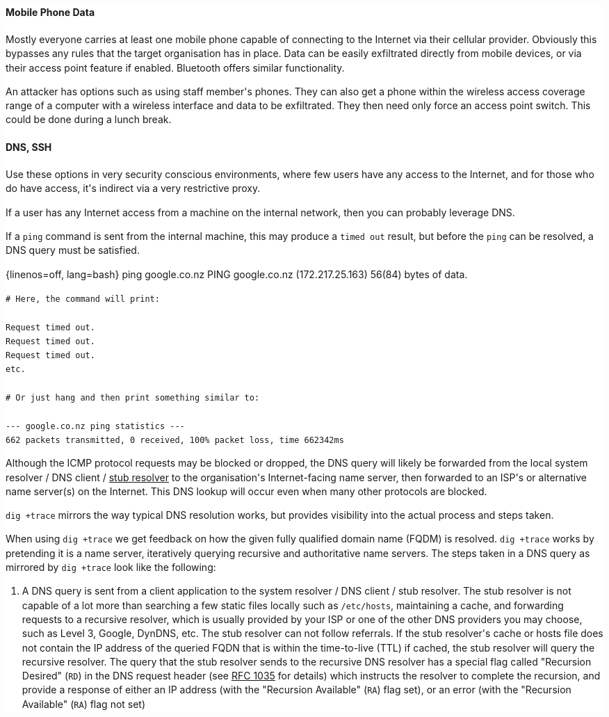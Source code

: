 #### Mobile Phone Data

Mostly everyone carries at least one mobile phone capable of connecting to the Internet via their cellular provider. Obviously this bypasses any rules that the target organisation has in place. Data can be easily exfiltrated directly from mobile devices, or via their access point feature if enabled. Bluetooth offers similar functionality.

An attacker has options such as using staff member's phones. They can also get a phone within the wireless access coverage range of a computer with a wireless interface and data to be exfiltrated. They then need only force an access point switch. This could be done during a lunch break.

#### DNS, SSH

Use these options in very security conscious environments, where few users have any access to the Internet, and for those who do have access, it's indirect via a very restrictive proxy.

If a user has any Internet access from a machine on the internal network, then you can probably leverage DNS.

If a `ping` command is sent from the internal machine, this may produce a `timed out` result, but before the `ping` can be resolved, a DNS query must be satisfied.

{linenos=off, lang=bash}
    ping google.co.nz
    PING google.co.nz (172.217.25.163) 56(84) bytes of data.

    # Here, the command will print:

    Request timed out.
    Request timed out.
    Request timed out.
    etc.

    # Or just hang and then print something similar to:

    --- google.co.nz ping statistics ---
    662 packets transmitted, 0 received, 100% packet loss, time 662342ms

Although the ICMP protocol requests may be blocked or dropped, the DNS query will likely be forwarded from the local system resolver / DNS client / [stub resolver](http://www.zytrax.com/books/dns/apa/resolver.html) to the organisation's Internet-facing name server, then forwarded to an ISP's or alternative name server(s) on the Internet. This DNS lookup will occur even when many other protocols are blocked.

`dig +trace` mirrors the way typical DNS resolution works, but provides visibility into the actual process and steps taken.

When using `dig +trace` we get feedback on how the given fully qualified domain name (FQDM) is resolved. `dig +trace` works by pretending it is a name server, iteratively querying recursive and authoritative name servers. The steps taken in a DNS query as mirrored by `dig +trace` look like the following:

1. A DNS query is sent from a client application to the system resolver / DNS client / stub resolver. The stub resolver is not capable of a lot more than searching a few static files locally such as `/etc/hosts`, maintaining a cache, and forwarding requests to a recursive resolver, which is usually provided by your ISP or one of the other DNS providers you may choose, such as Level 3, Google, DynDNS, etc. The stub resolver can not follow referrals. If the stub resolver's cache or hosts file does not contain the IP address of the queried FQDN that is within the time-to-live (TTL) if cached, the stub resolver will query the recursive resolver. The query that the stub resolver sends to the recursive DNS resolver has a special flag called "Recursion Desired" (`RD`) in the DNS request header (see [RFC 1035](https://www.ietf.org/rfc/rfc1035.txt) for details) which instructs the resolver to complete the recursion, and provide a response of either an IP address (with the "Recursion Available" (`RA`) flag set), or an error (with the "Recursion Available" (`RA`) flag not set)